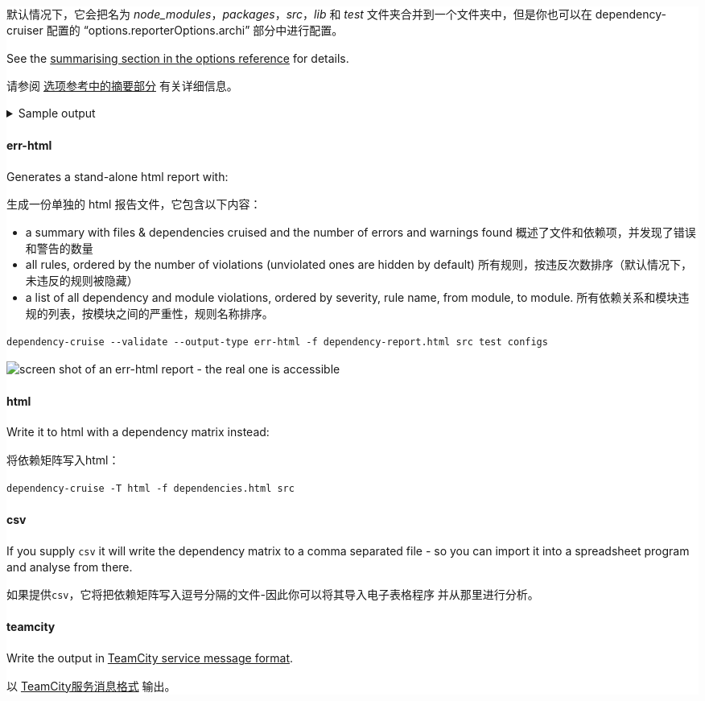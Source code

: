 默认情况下，它会把名为 _node_modules_，_packages_，_src_，_lib_ 和 _test_ 文件夹合并到一个文件夹中，但是你也可以在 dependency-cruiser 配置的 “options.reporterOptions.archi” 部分中进行配置。

See the [summarising section in the options reference](./options-reference.md#summarising-collapsepattern-dot-and-archi-reporters)
for details.

请参阅 [选项参考中的摘要部分](./options-reference.md#summarising-collapsepattern-dot-and-archi-reporters) 有关详细信息。

<details><summary>Sample output</summary></details>

#### err-html

Generates a stand-alone html report with:

生成一份单独的 html 报告文件，它包含以下内容：

- a summary with files & dependencies cruised and the number of errors and warnings found
  概述了文件和依赖项，并发现了错误和警告的数量
- all rules, ordered by the number of violations (unviolated ones are hidden by default)
  所有规则，按违反次数排序（默认情况下，未违反的规则被隐藏）
- a list of all dependency and module violations, ordered by severity, rule name, from module, to module.
  所有依赖关系和模块违规的列表，按模块之间的严重性，规则名称排序。

```shell
dependency-cruise --validate --output-type err-html -f dependency-report.html src test configs
```

<img width="722" alt="screen shot of an err-html report - the real one is accessible" src="assets/sample-err-html-output.png">

#### html

Write it to html with a dependency matrix instead:

将依赖矩阵写入html：

```shell
dependency-cruise -T html -f dependencies.html src
```

#### csv

If you supply `csv` it will write the dependency matrix to a comma
separated file - so you can import it into a spreadsheet program
and analyse from there.

如果提供`csv`，它将把依赖矩阵写入逗号分隔的文件-因此你可以将其导入电子表格程序
并从那里进行分析。

#### teamcity

Write the output in [TeamCity service message format](https://www.jetbrains.com/help/teamcity/build-script-interaction-with-teamcity.html).

以 [TeamCity服务消息格式](https://www.jetbrains.com/help/teamcity/build-script-interaction-with-teamcity.html) 输出。
